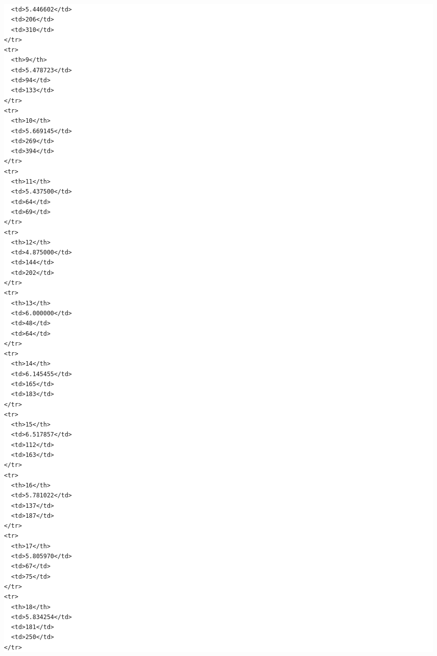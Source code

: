       <td>5.446602</td>
      <td>206</td>
      <td>310</td>
    </tr>
    <tr>
      <th>9</th>
      <td>5.478723</td>
      <td>94</td>
      <td>133</td>
    </tr>
    <tr>
      <th>10</th>
      <td>5.669145</td>
      <td>269</td>
      <td>394</td>
    </tr>
    <tr>
      <th>11</th>
      <td>5.437500</td>
      <td>64</td>
      <td>69</td>
    </tr>
    <tr>
      <th>12</th>
      <td>4.875000</td>
      <td>144</td>
      <td>202</td>
    </tr>
    <tr>
      <th>13</th>
      <td>6.000000</td>
      <td>48</td>
      <td>64</td>
    </tr>
    <tr>
      <th>14</th>
      <td>6.145455</td>
      <td>165</td>
      <td>183</td>
    </tr>
    <tr>
      <th>15</th>
      <td>6.517857</td>
      <td>112</td>
      <td>163</td>
    </tr>
    <tr>
      <th>16</th>
      <td>5.781022</td>
      <td>137</td>
      <td>187</td>
    </tr>
    <tr>
      <th>17</th>
      <td>5.805970</td>
      <td>67</td>
      <td>75</td>
    </tr>
    <tr>
      <th>18</th>
      <td>5.834254</td>
      <td>181</td>
      <td>250</td>
    </tr>